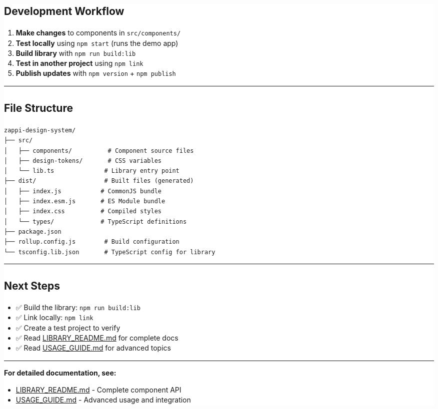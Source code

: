 
## Development Workflow

1. **Make changes** to components in `src/components/`
2. **Test locally** using `npm start` (runs the demo app)
3. **Build library** with `npm run build:lib`
4. **Test in another project** using `npm link`
5. **Publish updates** with `npm version` + `npm publish`

---

## File Structure

```
zappi-design-system/
├── src/
│   ├── components/          # Component source files
│   ├── design-tokens/       # CSS variables
│   └── lib.ts              # Library entry point
├── dist/                   # Built files (generated)
│   ├── index.js           # CommonJS bundle
│   ├── index.esm.js       # ES Module bundle
│   ├── index.css          # Compiled styles
│   └── types/             # TypeScript definitions
├── package.json
├── rollup.config.js        # Build configuration
└── tsconfig.lib.json       # TypeScript config for library
```

---

## Next Steps

- ✅ Build the library: `npm run build:lib`
- ✅ Link locally: `npm link`
- ✅ Create a test project to verify
- ✅ Read [LIBRARY_README.md](./LIBRARY_README.md) for complete docs
- ✅ Read [USAGE_GUIDE.md](./USAGE_GUIDE.md) for advanced topics

---

**For detailed documentation, see:**
- [LIBRARY_README.md](./LIBRARY_README.md) - Complete component API
- [USAGE_GUIDE.md](./USAGE_GUIDE.md) - Advanced usage and integration

